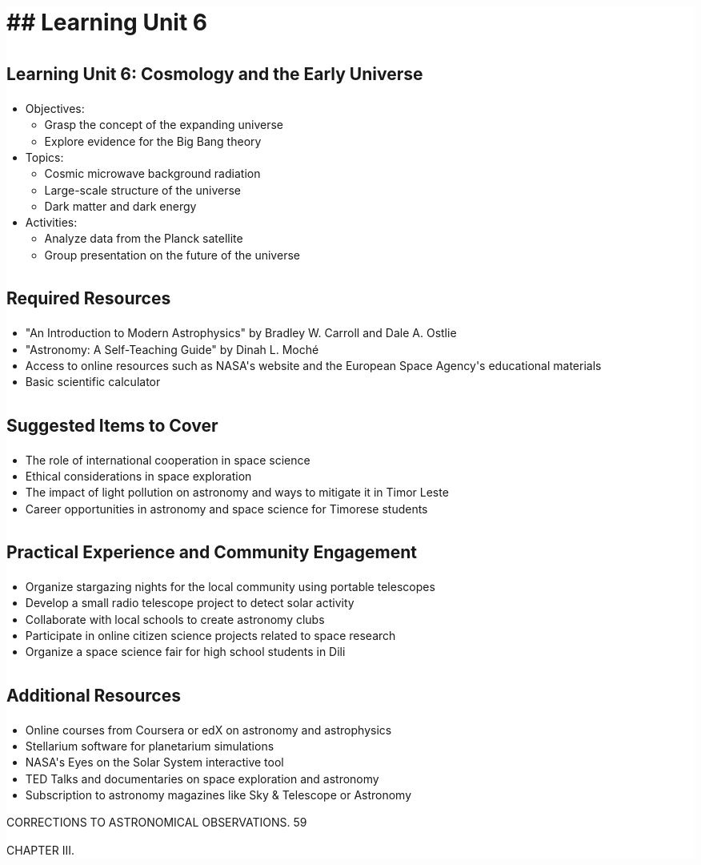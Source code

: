 # ## Learning Unit 6

## Learning Unit 6: Cosmology and the Early Universe
- Objectives:
  * Grasp the concept of the expanding universe
  * Explore evidence for the Big Bang theory
- Topics:
  * Cosmic microwave background radiation
  * Large-scale structure of the universe
  * Dark matter and dark energy
- Activities:
  * Analyze data from the Planck satellite
  * Group presentation on the future of the universe

## Required Resources

- "An Introduction to Modern Astrophysics" by Bradley W. Carroll and Dale A. Ostlie
- "Astronomy: A Self-Teaching Guide" by Dinah L. Moché
- Access to online resources such as NASA's website and the European Space Agency's educational materials
- Basic scientific calculator

## Suggested Items to Cover

- The role of international cooperation in space science
- Ethical considerations in space exploration
- The impact of light pollution on astronomy and ways to mitigate it in Timor Leste
- Career opportunities in astronomy and space science for Timorese students

## Practical Experience and Community Engagement

- Organize stargazing nights for the local community using portable telescopes
- Develop a small radio telescope project to detect solar activity
- Collaborate with local schools to create astronomy clubs
- Participate in online citizen science projects related to space research
- Organize a space science fair for high school students in Dili

## Additional Resources

- Online courses from Coursera or edX on astronomy and astrophysics
- Stellarium software for planetarium simulations
- NASA's Eyes on the Solar System interactive tool
- TED Talks and documentaries on space exploration and astronomy
- Subscription to astronomy magazines like Sky & Telescope or Astronomy

CORRECTIONS TO ASTRONOMICAL OBSERVATIONS. 59

CHAPTER III.
